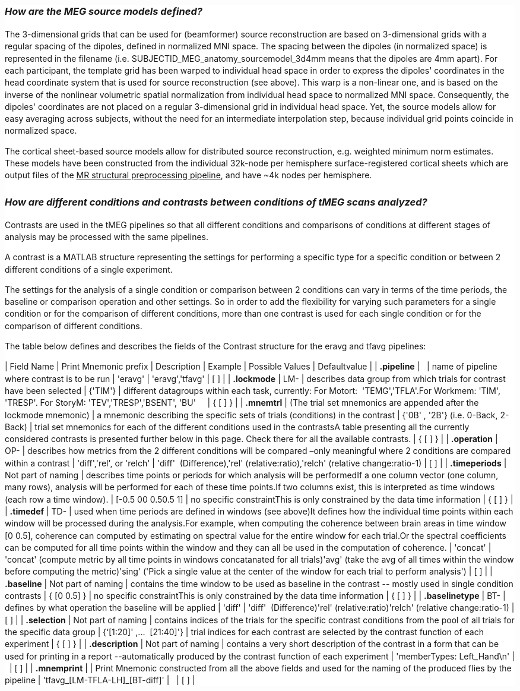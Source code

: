 ### *How are the MEG source models defined?*

The 3-dimensional grids that can be used for (beamformer) source reconstruction are based on 3-dimensional grids with a regular spacing of the dipoles, defined in normalized MNI space. The spacing between the dipoles (in normalized space) is represented in the filename (i.e. SUBJECTID\_MEG\_anatomy\_sourcemodel\_3d4mm means that the dipoles are 4mm apart). For each participant, the template grid has been warped to individual head space in order to express the dipoles' coordinates in the head coordinate system that is used for source reconstruction (see above). This warp is a non-linear one, and is based on the inverse of the nonlinear volumetric spatial normalization from individual head space to normalized MNI space. Consequently, the dipoles' coordinates are not placed on a regular 3-dimensional grid in individual head space. Yet, the source models allow for easy averaging across subjects, without the need for an intermediate interpolation step, because individual grid points coincide in normalized space.

The cortical sheet-based source models allow for distributed source reconstruction, e.g. weighted minimum norm estimates. These models have been constructed from the individual 32k-node per hemisphere surface-registered cortical sheets which are output files of the [MR structural preprocessing pipeline](#_PostFreeSurfer_pipeline), and have ~4k nodes per hemisphere.

### *How are different conditions and contrasts between conditions of tMEG scans analyzed?*

Contrasts are used in the tMEG pipelines so that all different conditions and comparisons of conditions at different stages of analysis may be processed with the same pipelines.

A contrast is a MATLAB structure representing the settings for performing a specific type for a specific condition or between 2 different conditions of a single experiment.

The settings for the analysis of a single condition or comparison between 2 conditions can vary in terms of the time periods, the baseline or comparison operation and other settings. So in order to add the flexibility for varying such parameters for a single condition or for the comparison of different conditions, more than one contrast is used for each single condition or for the comparison of different conditions. 

The table below defines and describes the fields of the Contrast structure for the eravg and tfavg pipelines:



| Field Name | Print Mnemonic prefix | Description | Example | Possible Values | Defaultvalue |
| **.pipeline** |   | name of pipeline where contrast is to be run | 'eravg' | 'eravg','tfavg' | [ ] |
| **.lockmode** | LM- | describes data group from which trials for contrast have been selected | {'TIM'} | different datagroups within each task, currently: For Motort:  'TEMG','TFLA'.For Workmem: 'TIM', 'TRESP'. For StoryM: 'TEV','TRESP','BSENT', 'BU'     | { [ ] } |
| **.mnemtrl** | (The trial set mnemonics are appended after the lockmode mnemonic) | a mnemonic describing the specific sets of trials (conditions) in the contrast | {'0B' , '2B'} (i.e. 0-Back, 2-Back) | trial set mnemonics for each of the different conditions used in the contrastsA table presenting all the currently considered contrasts is presented further below in this page. Check there for all the available contrasts. | { [ ] } |
| **.operation** | OP- | describes how metrics from the 2 different conditions will be compared –only meaningful where 2 conditions are compared within a contrast | 'diff','rel', or 'relch' | 'diff'  (Difference),'rel' (relative:ratio),'relch' (relative change:ratio-1) | [ ] |
| **.timeperiods** | Not part of naming | describes time points or periods for which analysis will be performedIf a one column vector (one column, many rows), analysis will be performed for each of these time points.If two columns exist, this is interpreted as time windows (each row a time window). | [-0.5 00 0.50.5 1] | no specific constraintThis is only constrained by the data time information | { [ ] } |
| **.timedef** | TD- | used when time periods are defined in windows (see above)It defines how the individual time points within each window will be processed during the analysis.For example, when computing the coherence between brain areas in time window [0 0.5], coherence can computed by estimating on spectral value for the entire window for each trial.Or the spectral coefficients can be computed for all time points within the window and they can all be used in the computation of coherence. | 'concat' | 'concat' (compute metric by all time points in windows concatanated for all trials)'avg' (take the avg of all times within the window before computing the metric)'sing' ('Pick a single value at the center of the window for each trial to perform analysis') | [ ] |
| **.baseline** | Not part of naming | contains the time window to be used as baseline in the contrast -- mostly used in single condition contrasts | { [0 0.5] } | no specific constraintThis is only constrained by the data time information | { [ ] } |
| **.baselinetype** | BT- | defines by what operation the baseline will be applied | 'diff' | 'diff'  (Difference)'rel' (relative:ratio)'relch' (relative change:ratio-1) | [ ] |
| **.selection** | Not part of naming | contains indices of the trials for the specific contrast conditions from the pool of all trials for the specific data group | {‘[1:20]' ,...  [21:40]'} | trial indices for each contrast are selected by the contrast function of each experiment | { [ ] } |
| **.description** | Not part of naming | contains a very short description of the contrast in a form that can be used for printing in a report --automatically produced by the contrast function of each experiment | 'memberTypes: Left\_Hand\n' |   | [ ] |
| **.mnemprint** |  | Print Mnemonic constructed from all the above fields and used for the naming of the produced flies by the pipeline | 'tfavg\_[LM-TFLA-LH]\_[BT-diff]' |   | [ ] |
